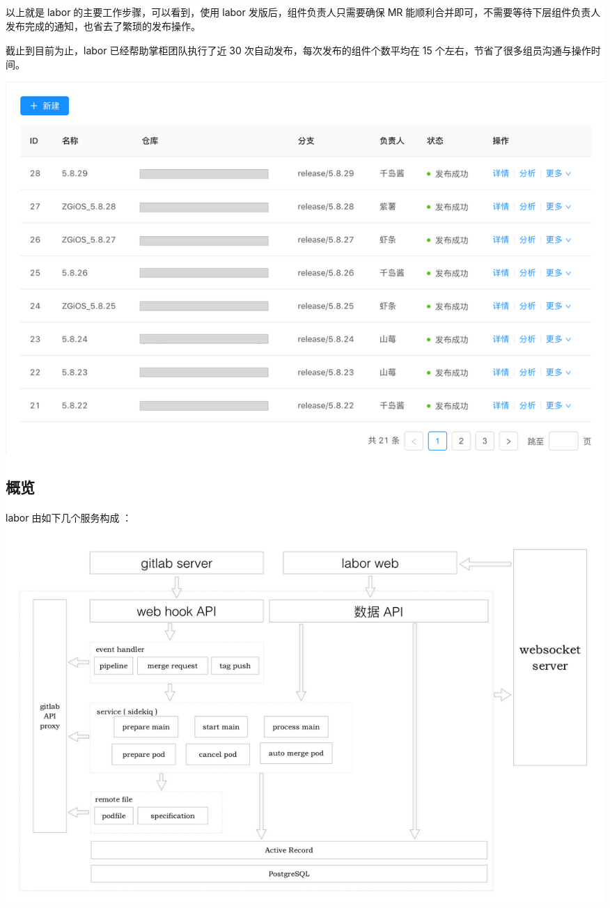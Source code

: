 以上就是 labor 的主要工作步骤，可以看到，使用 labor 发版后，组件负责人只需要确保 MR 能顺利合并即可，不需要等待下层组件负责人发布完成的通知，也省去了繁琐的发布操作。

截止到目前为止，labor 已经帮助掌柜团队执行了近 30 次自动发布，每次发布的组件个数平均在 15 个左右，节省了很多组员沟通与操作时间。

![1](https://github.com/tripleCC/tripleCC.github.io/raw/master/images/Snip20190722_15-1.png)

## 概览

labor 由如下几个服务构成 ：

![labor-总览](https://github.com/tripleCC/tripleCC.github.io/raw/master/images/labor-总览.png)